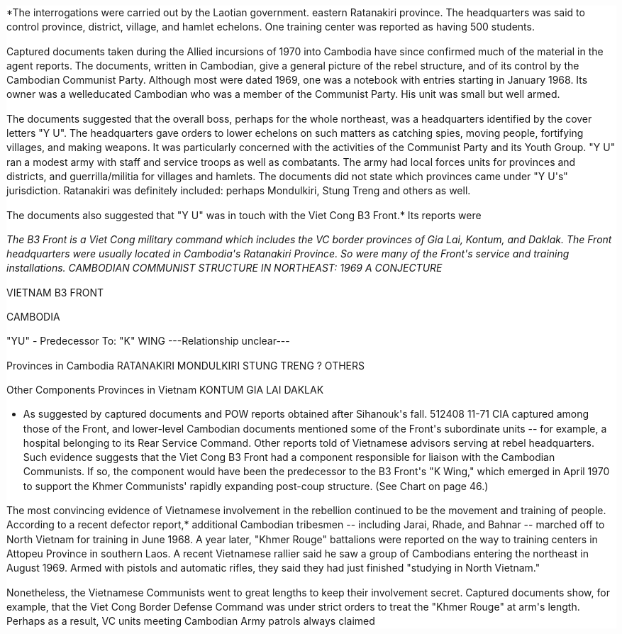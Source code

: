 *The interrogations were carried out by the Laotian government. eastern Ratanakiri province. The headquarters was said to control province, district, village, and hamlet echelons. One training center was reported as having 500 students.

Captured documents taken during the Allied incursions of 1970 into Cambodia have since confirmed much of the material in the agent reports. The documents, written in Cambodian, give a general picture of the rebel structure, and of its control by the Cambodian Communist Party. Although most were dated 1969, one was a notebook with entries starting in January 1968. Its owner was a welleducated Cambodian who was a member of the Communist Party. His unit was small but well armed.

The documents suggested that the overall boss, perhaps for the whole northeast, was a headquarters identified by the cover letters "Y U". The headquarters gave orders to lower echelons on such matters as catching spies, moving people, fortifying villages, and making weapons. It was particularly concerned with the activities of the Communist Party and its Youth Group. "Y U" ran a modest army with staff and service troops as well as combatants. The army had local forces units for provinces and districts, and guerrilla/militia for villages and hamlets. The documents did not state which provinces came under "Y U's" jurisdiction. Ratanakiri was definitely included: perhaps Mondulkiri, Stung Treng and others as well.

The documents also suggested that "Y U" was in touch with the Viet Cong B3 Front.* Its reports were

*The B3 Front is a Viet Cong military command which includes the VC border provinces of Gia Lai, Kontum, and Daklak. The Front headquarters were usually located in Cambodia's Ratanakiri Province. So were many of the Front's service and training installations. CAMBODIAN COMMUNIST STRUCTURE IN NORTHEAST: 1969 A CONJECTURE*

VIETNAM B3 FRONT

CAMBODIA

"YU" - Predecessor To: "K" WING ---Relationship unclear---

Provinces in Cambodia RATANAKIRI MONDULKIRI STUNG TRENG ? OTHERS

Other Components Provinces in Vietnam KONTUM GIA LAI DAKLAK

* As suggested by captured documents and POW reports obtained after Sihanouk's fall. 512408 11-71 CIA captured among those of the Front, and lower-level Cambodian documents mentioned some of the Front's subordinate units -- for example, a hospital belonging to its Rear Service Command. Other reports told of Vietnamese advisors serving at rebel headquarters. Such evidence suggests that the Viet Cong B3 Front had a component responsible for liaison with the Cambodian Communists. If so, the component would have been the predecessor to the B3 Front's "K Wing," which emerged in April 1970 to support the Khmer Communists' rapidly expanding post-coup structure. (See Chart on page 46.)

The most convincing evidence of Vietnamese involvement in the rebellion continued to be the movement and training of people. According to a recent defector report,* additional Cambodian tribesmen -- including Jarai, Rhade, and Bahnar -- marched off to North Vietnam for training in June 1968. A year later, "Khmer Rouge" battalions were reported on the way to training centers in Attopeu Province in southern Laos. A recent Vietnamese rallier said he saw a group of Cambodians entering the northeast in August 1969. Armed with pistols and automatic rifles, they said they had just finished "studying in North Vietnam."

Nonetheless, the Vietnamese Communists went to great lengths to keep their involvement secret. Captured documents show, for example, that the Viet Cong Border Defense Command was under strict orders to treat the "Khmer Rouge" at arm's length. Perhaps as a result, VC units meeting Cambodian Army patrols always claimed
